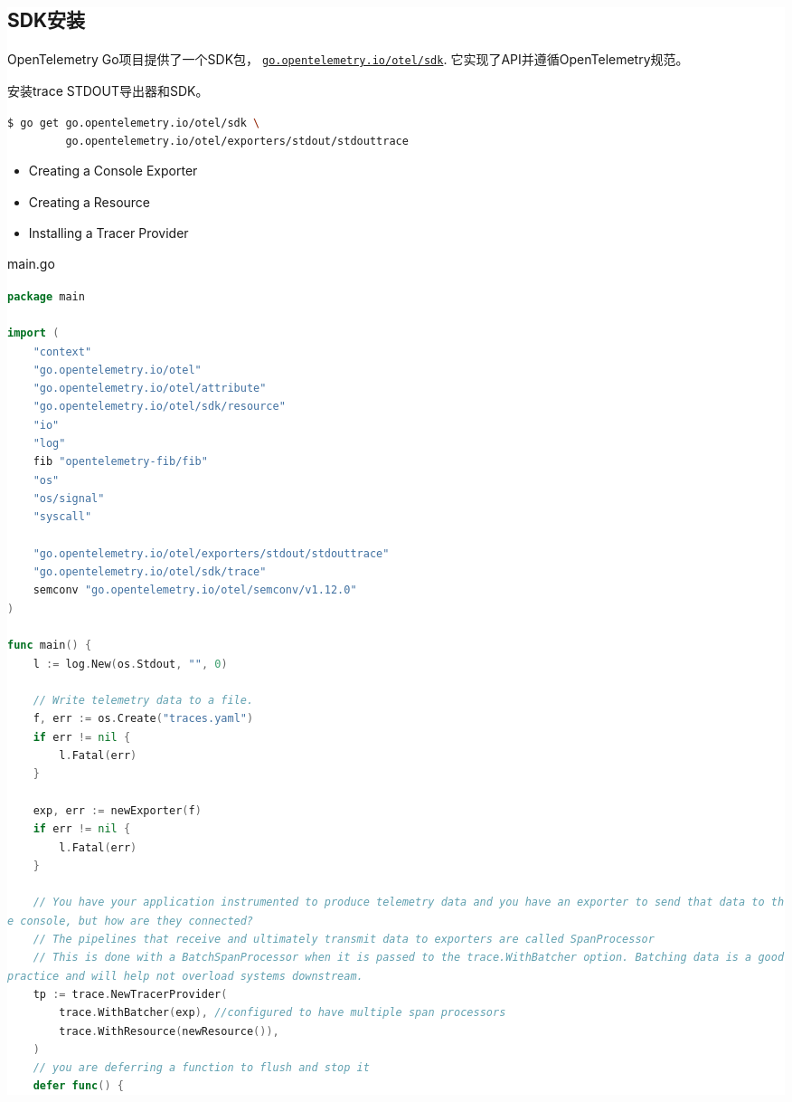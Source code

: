 ## SDK安装

OpenTelemetry Go项目提供了一个SDK包， [`go.opentelemetry.io/otel/sdk`](https://pkg.go.dev/go.opentelemetry.io/otel/sdk). 它实现了API并遵循OpenTelemetry规范。

安装trace STDOUT导出器和SDK。

```sh
$ go get go.opentelemetry.io/otel/sdk \
         go.opentelemetry.io/otel/exporters/stdout/stdouttrace
```

- Creating a Console Exporter

- Creating a Resource

- Installing a Tracer Provider 



main.go

```go
package main

import (
	"context"
	"go.opentelemetry.io/otel"
	"go.opentelemetry.io/otel/attribute"
	"go.opentelemetry.io/otel/sdk/resource"
	"io"
	"log"
	fib "opentelemetry-fib/fib"
	"os"
	"os/signal"
	"syscall"

	"go.opentelemetry.io/otel/exporters/stdout/stdouttrace"
	"go.opentelemetry.io/otel/sdk/trace"
	semconv "go.opentelemetry.io/otel/semconv/v1.12.0"
)

func main() {
	l := log.New(os.Stdout, "", 0)

	// Write telemetry data to a file.
	f, err := os.Create("traces.yaml")
	if err != nil {
		l.Fatal(err)
	}

	exp, err := newExporter(f)
	if err != nil {
		l.Fatal(err)
	}

	// You have your application instrumented to produce telemetry data and you have an exporter to send that data to the console, but how are they connected?
	// The pipelines that receive and ultimately transmit data to exporters are called SpanProcessor
	// This is done with a BatchSpanProcessor when it is passed to the trace.WithBatcher option. Batching data is a good practice and will help not overload systems downstream.
	tp := trace.NewTracerProvider(
		trace.WithBatcher(exp), //configured to have multiple span processors
		trace.WithResource(newResource()),
	)
	// you are deferring a function to flush and stop it
	defer func() {
```